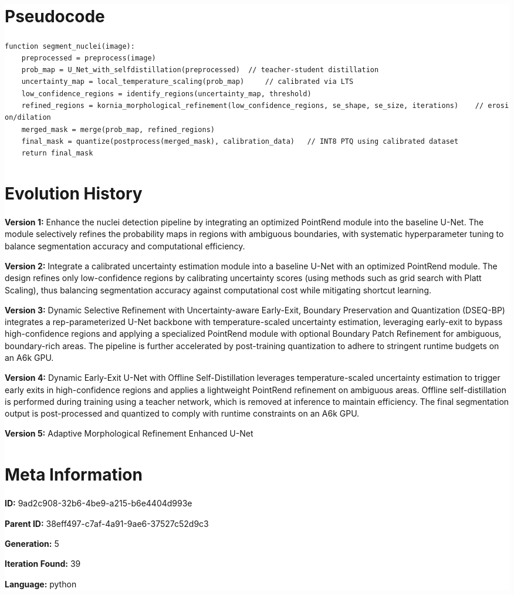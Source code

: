 # Pseudocode

```
function segment_nuclei(image):
    preprocessed = preprocess(image)
    prob_map = U_Net_with_selfdistillation(preprocessed)  // teacher-student distillation
    uncertainty_map = local_temperature_scaling(prob_map)     // calibrated via LTS
    low_confidence_regions = identify_regions(uncertainty_map, threshold)
    refined_regions = kornia_morphological_refinement(low_confidence_regions, se_shape, se_size, iterations)    // erosion/dilation
    merged_mask = merge(prob_map, refined_regions)
    final_mask = quantize(postprocess(merged_mask), calibration_data)   // INT8 PTQ using calibrated dataset
    return final_mask
```

# Evolution History

**Version 1:** Enhance the nuclei detection pipeline by integrating an optimized PointRend module into the baseline U-Net. The module selectively refines the probability maps in regions with ambiguous boundaries, with systematic hyperparameter tuning to balance segmentation accuracy and computational efficiency.

**Version 2:** Integrate a calibrated uncertainty estimation module into a baseline U-Net with an optimized PointRend module. The design refines only low-confidence regions by calibrating uncertainty scores (using methods such as grid search with Platt Scaling), thus balancing segmentation accuracy against computational cost while mitigating shortcut learning.

**Version 3:** Dynamic Selective Refinement with Uncertainty-aware Early-Exit, Boundary Preservation and Quantization (DSEQ-BP) integrates a rep-parameterized U-Net backbone with temperature-scaled uncertainty estimation, leveraging early-exit to bypass high-confidence regions and applying a specialized PointRend module with optional Boundary Patch Refinement for ambiguous, boundary-rich areas. The pipeline is further accelerated by post-training quantization to adhere to stringent runtime budgets on an A6k GPU.

**Version 4:** Dynamic Early-Exit U-Net with Offline Self-Distillation leverages temperature-scaled uncertainty estimation to trigger early exits in high-confidence regions and applies a lightweight PointRend refinement on ambiguous areas. Offline self-distillation is performed during training using a teacher network, which is removed at inference to maintain efficiency. The final segmentation output is post-processed and quantized to comply with runtime constraints on an A6k GPU.

**Version 5:** Adaptive Morphological Refinement Enhanced U-Net

# Meta Information

**ID:** 9ad2c908-32b6-4be9-a215-b6e4404d993e

**Parent ID:** 38eff497-c7af-4a91-9ae6-37527c52d9c3

**Generation:** 5

**Iteration Found:** 39

**Language:** python

